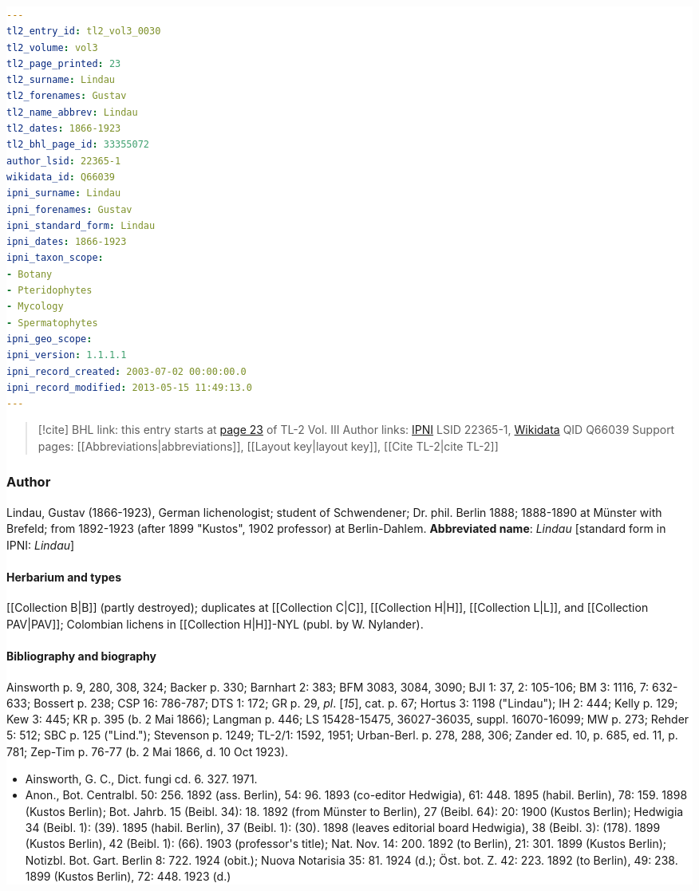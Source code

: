 ```yaml
---
tl2_entry_id: tl2_vol3_0030
tl2_volume: vol3
tl2_page_printed: 23
tl2_surname: Lindau
tl2_forenames: Gustav
tl2_name_abbrev: Lindau
tl2_dates: 1866-1923
tl2_bhl_page_id: 33355072
author_lsid: 22365-1
wikidata_id: Q66039
ipni_surname: Lindau
ipni_forenames: Gustav
ipni_standard_form: Lindau
ipni_dates: 1866-1923
ipni_taxon_scope: 
- Botany
- Pteridophytes
- Mycology
- Spermatophytes
ipni_geo_scope: 
ipni_version: 1.1.1.1
ipni_record_created: 2003-07-02 00:00:00.0
ipni_record_modified: 2013-05-15 11:49:13.0
---
```


> [!cite] BHL link: this entry starts at [page 23](https://www.biodiversitylibrary.org/page/33355072) of TL-2 Vol. III
> Author links: [IPNI](https://www.ipni.org/a/22365-1) LSID 22365-1, [Wikidata](https://www.wikidata.org/wiki/Q66039) QID Q66039
> Support pages: [[Abbreviations|abbreviations]], [[Layout key|layout key]], [[Cite TL-2|cite TL-2]]

### Author

Lindau, Gustav (1866-1923), German lichenologist; student of Schwendener; Dr. phil. Berlin 1888; 1888-1890 at Münster with Brefeld; from 1892-1923 (after 1899 "Kustos", 1902 professor) at Berlin-Dahlem. 
**Abbreviated name**: *Lindau* \[standard form in IPNI: *Lindau*\]

#### Herbarium and types

[[Collection B|B]] (partly destroyed); duplicates at [[Collection C|C]], [[Collection H|H]], [[Collection L|L]], and [[Collection PAV|PAV]]; Colombian lichens in [[Collection H|H]]-NYL (publ. by W. Nylander).

#### Bibliography and biography

Ainsworth p. 9, 280, 308, 324; Backer p. 330; Barnhart 2: 383; BFM 3083, 3084, 3090; BJI 1: 37, 2: 105-106; BM 3: 1116, 7: 632-633; Bossert p. 238; CSP 16: 786-787; DTS 1: 172; GR p. 29, *pl*. \[*15*\], cat. p. 67; Hortus 3: 1198 ("Lindau"); IH 2: 444; Kelly p. 129; Kew 3: 445; KR p. 395 (b. 2 Mai 1866); Langman p. 446; LS 15428-15475, 36027-36035, suppl. 16070-16099; MW p. 273; Rehder 5: 512; SBC p. 125 ("Lind."); Stevenson p. 1249; TL-2/1: 1592, 1951; Urban-Berl. p. 278, 288, 306; Zander ed. 10, p. 685, ed. 11, p. 781; Zep-Tim p. 76-77 (b. 2 Mai 1866, d. 10 Oct 1923).
- Ainsworth, G. C., Dict. fungi cd. 6. 327. 1971.
- Anon., Bot. Centralbl. 50: 256. 1892 (ass. Berlin), 54: 96. 1893 (co-editor Hedwigia), 61: 448. 1895 (habil. Berlin), 78: 159. 1898 (Kustos Berlin); Bot. Jahrb. 15 (Beibl. 34): 18. 1892 (from Münster to Berlin), 27 (Beibl. 64): 20: 1900 (Kustos Berlin); Hedwigia 34 (Beibl. 1): (39). 1895 (habil. Berlin), 37 (Beibl. 1): (30). 1898 (leaves editorial board Hedwigia), 38 (Beibl. 3): (178). 1899 (Kustos Berlin), 42 (Beibl. 1): (66). 1903 (professor's title); Nat. Nov. 14: 200. 1892 (to Berlin), 21: 301. 1899 (Kustos Berlin); Notizbl. Bot. Gart. Berlin 8: 722. 1924 (obit.); Nuova Notarisia 35: 81. 1924 (d.); Öst. bot. Z. 42: 223. 1892 (to Berlin), 49: 238. 1899 (Kustos Berlin), 72: 448. 1923 (d.)